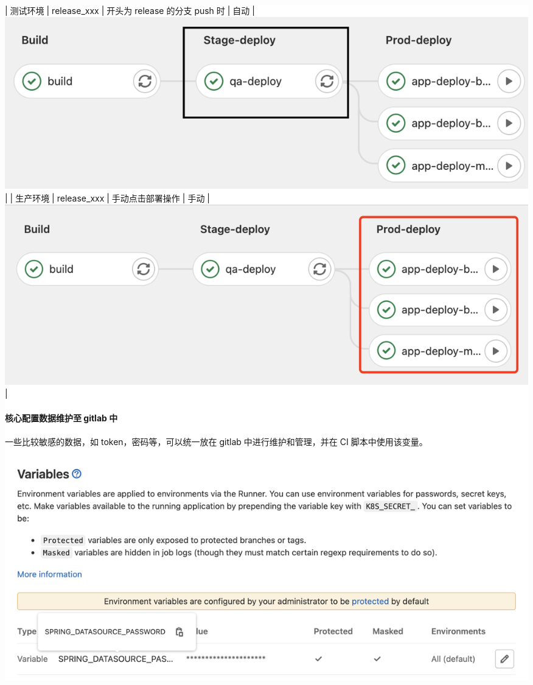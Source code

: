 | 测试环境 | release_xxx | 开头为 release  的分支 push 时 | 自动 | ![ci-qa](assets/images/ci-qa.png) |
| 生产环境 | release_xxx | 手动点击部署操作 | 手动 | ![ci-prod](assets/images/ci-prod.png) |

#### 核心配置数据维护至 gitlab 中
一些比较敏感的数据，如 token，密码等，可以统一放在 gitlab 中进行维护和管理，并在 CI 脚本中使用该变量。

![importtant-msgs](assets/images/important-msgs.png)
